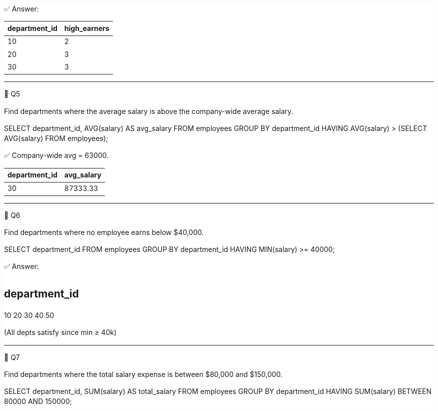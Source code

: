✅ Answer:

department_id | high_earners
--------------|-------------
10            | 2
20            | 3
30            | 3


---

🔹 Q5

Find departments where the average salary is above the company-wide average salary.

SELECT department_id, AVG(salary) AS avg_salary 
FROM employees 
GROUP BY department_id 
HAVING AVG(salary) > (SELECT AVG(salary) FROM employees);

✅ Company-wide avg = 63000.

department_id | avg_salary
--------------|-----------
30            | 87333.33


---

🔹 Q6

Find departments where no employee earns below $40,000.

SELECT department_id 
FROM employees 
GROUP BY department_id 
HAVING MIN(salary) >= 40000;

✅ Answer:

department_id
-------------
10
20
30
40
50

(All depts satisfy since min ≥ 40k)


---

🔹 Q7

Find departments where the total salary expense is between $80,000 and $150,000.

SELECT department_id, SUM(salary) AS total_salary 
FROM employees 
GROUP BY department_id 
HAVING SUM(salary) BETWEEN 80000 AND 150000;
